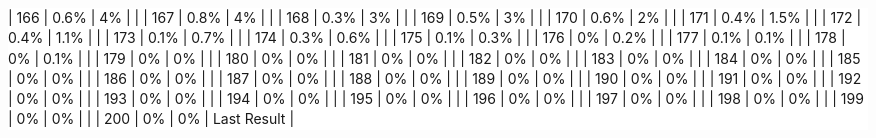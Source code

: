 | 166 | 0.6% | 4% |  |
| 167 | 0.8% | 4% |  |
| 168 | 0.3% | 3% |  |
| 169 | 0.5% | 3% |  |
| 170 | 0.6% | 2% |  |
| 171 | 0.4% | 1.5% |  |
| 172 | 0.4% | 1.1% |  |
| 173 | 0.1% | 0.7% |  |
| 174 | 0.3% | 0.6% |  |
| 175 | 0.1% | 0.3% |  |
| 176 | 0% | 0.2% |  |
| 177 | 0.1% | 0.1% |  |
| 178 | 0% | 0.1% |  |
| 179 | 0% | 0% |  |
| 180 | 0% | 0% |  |
| 181 | 0% | 0% |  |
| 182 | 0% | 0% |  |
| 183 | 0% | 0% |  |
| 184 | 0% | 0% |  |
| 185 | 0% | 0% |  |
| 186 | 0% | 0% |  |
| 187 | 0% | 0% |  |
| 188 | 0% | 0% |  |
| 189 | 0% | 0% |  |
| 190 | 0% | 0% |  |
| 191 | 0% | 0% |  |
| 192 | 0% | 0% |  |
| 193 | 0% | 0% |  |
| 194 | 0% | 0% |  |
| 195 | 0% | 0% |  |
| 196 | 0% | 0% |  |
| 197 | 0% | 0% |  |
| 198 | 0% | 0% |  |
| 199 | 0% | 0% |  |
| 200 | 0% | 0% | Last Result |
